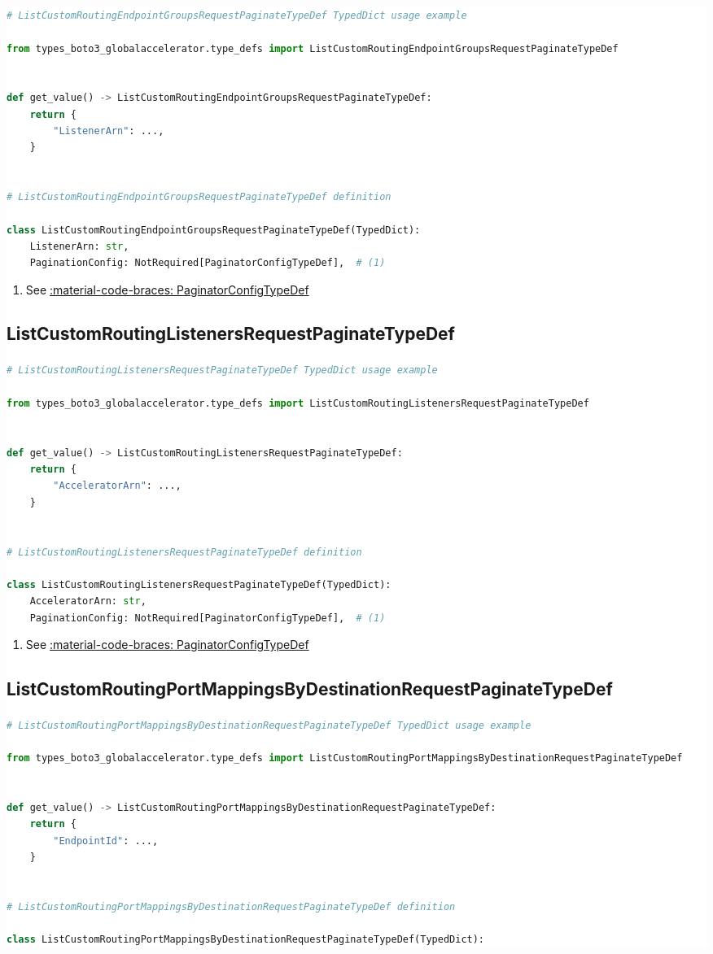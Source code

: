 ```python
# ListCustomRoutingEndpointGroupsRequestPaginateTypeDef TypedDict usage example

from types_boto3_globalaccelerator.type_defs import ListCustomRoutingEndpointGroupsRequestPaginateTypeDef


def get_value() -> ListCustomRoutingEndpointGroupsRequestPaginateTypeDef:
    return {
        "ListenerArn": ...,
    }


# ListCustomRoutingEndpointGroupsRequestPaginateTypeDef definition

class ListCustomRoutingEndpointGroupsRequestPaginateTypeDef(TypedDict):
    ListenerArn: str,
    PaginationConfig: NotRequired[PaginatorConfigTypeDef],  # (1)
```

1. See [:material-code-braces: PaginatorConfigTypeDef](./type_defs.md#paginatorconfigtypedef)

## ListCustomRoutingListenersRequestPaginateTypeDef

```python
# ListCustomRoutingListenersRequestPaginateTypeDef TypedDict usage example

from types_boto3_globalaccelerator.type_defs import ListCustomRoutingListenersRequestPaginateTypeDef


def get_value() -> ListCustomRoutingListenersRequestPaginateTypeDef:
    return {
        "AcceleratorArn": ...,
    }


# ListCustomRoutingListenersRequestPaginateTypeDef definition

class ListCustomRoutingListenersRequestPaginateTypeDef(TypedDict):
    AcceleratorArn: str,
    PaginationConfig: NotRequired[PaginatorConfigTypeDef],  # (1)
```

1. See [:material-code-braces: PaginatorConfigTypeDef](./type_defs.md#paginatorconfigtypedef)

## ListCustomRoutingPortMappingsByDestinationRequestPaginateTypeDef

```python
# ListCustomRoutingPortMappingsByDestinationRequestPaginateTypeDef TypedDict usage example

from types_boto3_globalaccelerator.type_defs import ListCustomRoutingPortMappingsByDestinationRequestPaginateTypeDef


def get_value() -> ListCustomRoutingPortMappingsByDestinationRequestPaginateTypeDef:
    return {
        "EndpointId": ...,
    }


# ListCustomRoutingPortMappingsByDestinationRequestPaginateTypeDef definition

class ListCustomRoutingPortMappingsByDestinationRequestPaginateTypeDef(TypedDict):
```